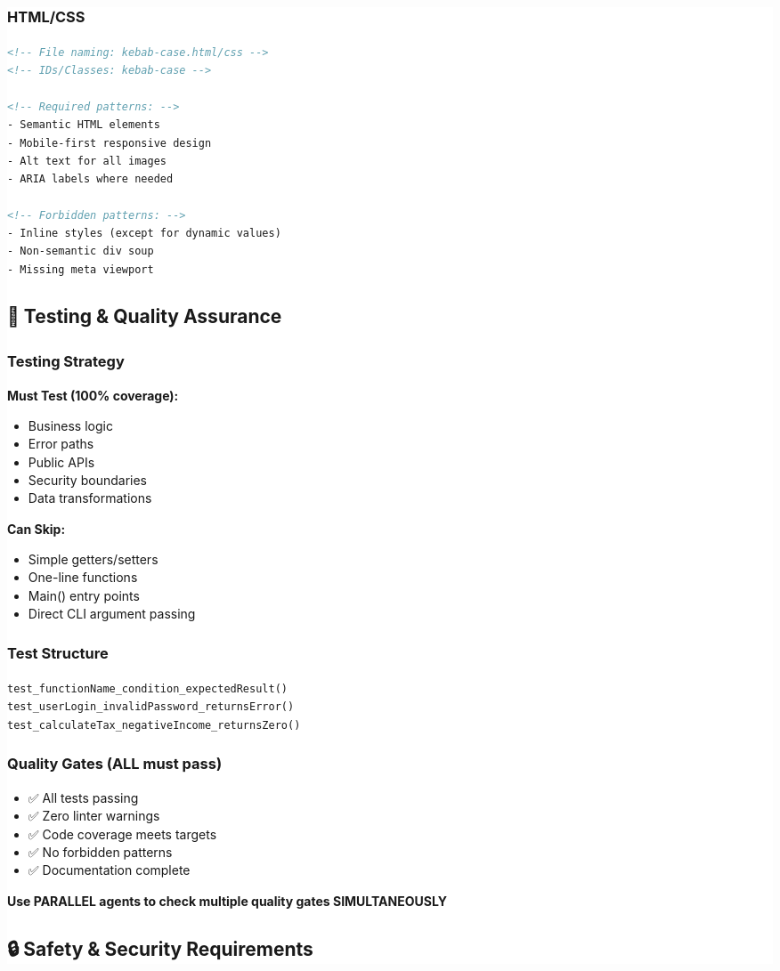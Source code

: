 ### HTML/CSS
```html
<!-- File naming: kebab-case.html/css -->
<!-- IDs/Classes: kebab-case -->

<!-- Required patterns: -->
- Semantic HTML elements
- Mobile-first responsive design  
- Alt text for all images
- ARIA labels where needed

<!-- Forbidden patterns: -->
- Inline styles (except for dynamic values)
- Non-semantic div soup
- Missing meta viewport
```

## 🧪 Testing & Quality Assurance

### Testing Strategy
**Must Test (100% coverage):**
- Business logic
- Error paths  
- Public APIs
- Security boundaries
- Data transformations

**Can Skip:**
- Simple getters/setters
- One-line functions
- Main() entry points
- Direct CLI argument passing

### Test Structure
```
test_functionName_condition_expectedResult()
test_userLogin_invalidPassword_returnsError()
test_calculateTax_negativeIncome_returnsZero()
```

### Quality Gates (ALL must pass)
- ✅ All tests passing
- ✅ Zero linter warnings
- ✅ Code coverage meets targets
- ✅ No forbidden patterns
- ✅ Documentation complete

**Use PARALLEL agents to check multiple quality gates SIMULTANEOUSLY**

## 🔒 Safety & Security Requirements
